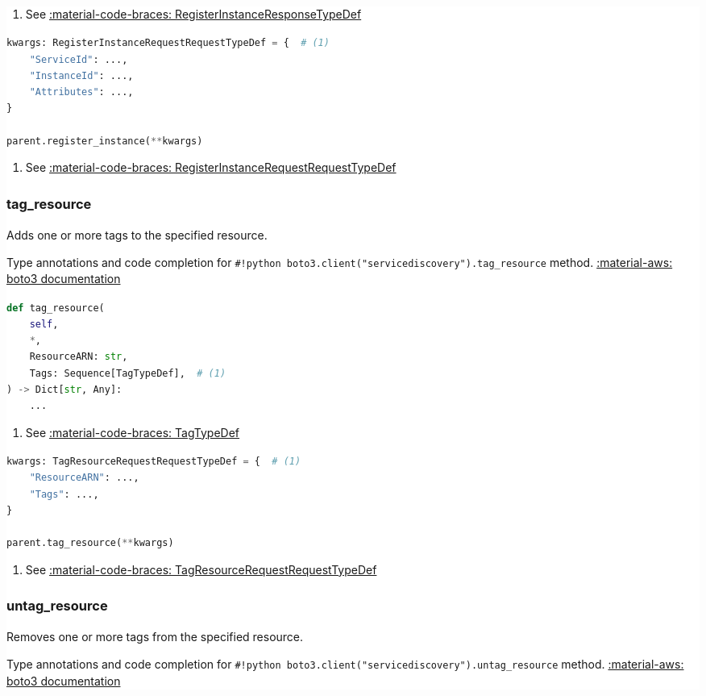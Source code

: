 1. See [:material-code-braces: RegisterInstanceResponseTypeDef](./type_defs.md#registerinstanceresponsetypedef) 


```python title="Usage example with kwargs"
kwargs: RegisterInstanceRequestRequestTypeDef = {  # (1)
    "ServiceId": ...,
    "InstanceId": ...,
    "Attributes": ...,
}

parent.register_instance(**kwargs)
```

1. See [:material-code-braces: RegisterInstanceRequestRequestTypeDef](./type_defs.md#registerinstancerequestrequesttypedef) 

### tag\_resource

Adds one or more tags to the specified resource.

Type annotations and code completion for `#!python boto3.client("servicediscovery").tag_resource` method.
[:material-aws: boto3 documentation](https://boto3.amazonaws.com/v1/documentation/api/latest/reference/services/servicediscovery.html#ServiceDiscovery.Client.tag_resource)

```python title="Method definition"
def tag_resource(
    self,
    *,
    ResourceARN: str,
    Tags: Sequence[TagTypeDef],  # (1)
) -> Dict[str, Any]:
    ...
```

1. See [:material-code-braces: TagTypeDef](./type_defs.md#tagtypedef) 


```python title="Usage example with kwargs"
kwargs: TagResourceRequestRequestTypeDef = {  # (1)
    "ResourceARN": ...,
    "Tags": ...,
}

parent.tag_resource(**kwargs)
```

1. See [:material-code-braces: TagResourceRequestRequestTypeDef](./type_defs.md#tagresourcerequestrequesttypedef) 

### untag\_resource

Removes one or more tags from the specified resource.

Type annotations and code completion for `#!python boto3.client("servicediscovery").untag_resource` method.
[:material-aws: boto3 documentation](https://boto3.amazonaws.com/v1/documentation/api/latest/reference/services/servicediscovery.html#ServiceDiscovery.Client.untag_resource)

